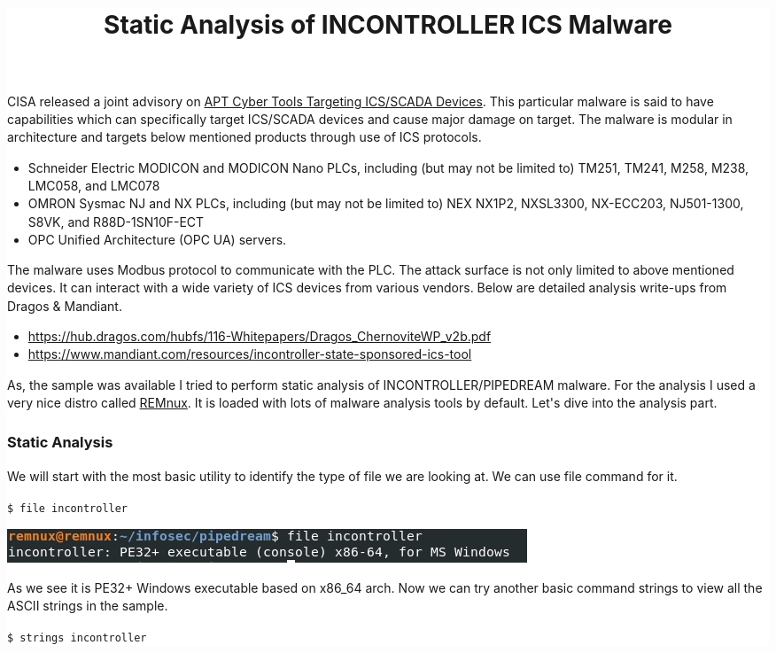 ﻿---
layout: single
sitemap: true
title: "Static Analysis of INCONTROLLER ICS Malware"
categories:
  - Blog
tags:
  - Malware
  - ICS
  - OT
  - SCADA
  - APT
---

CISA released a joint advisory on [APT Cyber Tools Targeting ICS/SCADA Devices](https://www.cisa.gov/uscert/ncas/alerts/aa22-103a).  This particular malware is said to have capabilities which can specifically target ICS/SCADA devices and cause major damage on  target. The malware is modular in architecture and targets below mentioned products through use of ICS protocols. 

 - Schneider Electric MODICON and MODICON Nano PLCs, including (but may not be limited to) TM251, TM241, M258, M238, LMC058, and LMC078
 - OMRON Sysmac NJ and NX PLCs, including (but may not be limited to) NEX NX1P2, NXSL3300, NX-ECC203, NJ501-1300, S8VK, and R88D-1SN10F-ECT
 - OPC Unified Architecture (OPC UA) servers. 

The malware uses Modbus protocol to communicate with the PLC. The attack surface is not only limited to above mentioned devices. It can interact with a wide variety of ICS devices from various vendors. Below are detailed analysis write-ups from Dragos & Mandiant. 

 - https://hub.dragos.com/hubfs/116-Whitepapers/Dragos_ChernoviteWP_v2b.pdf
 - https://www.mandiant.com/resources/incontroller-state-sponsored-ics-tool 

As, the sample was available I tried to perform static analysis of INCONTROLLER/PIPEDREAM malware. For the analysis I used a very nice distro called [REMnux](https://remnux.org/). It is loaded with lots of malware analysis tools by default. Let's dive into the analysis part. 

### Static Analysis 

We will start with the most basic utility to identify the type of file we are looking at. We can use file command for it. 

    $ file incontroller 

![File Command](/assets/postimages/3/file_inc.png)

As we see it is PE32+ Windows executable based on x86_64 arch. Now we can try another basic command strings to view all the ASCII strings in the sample. 

```
$ strings incontroller
```